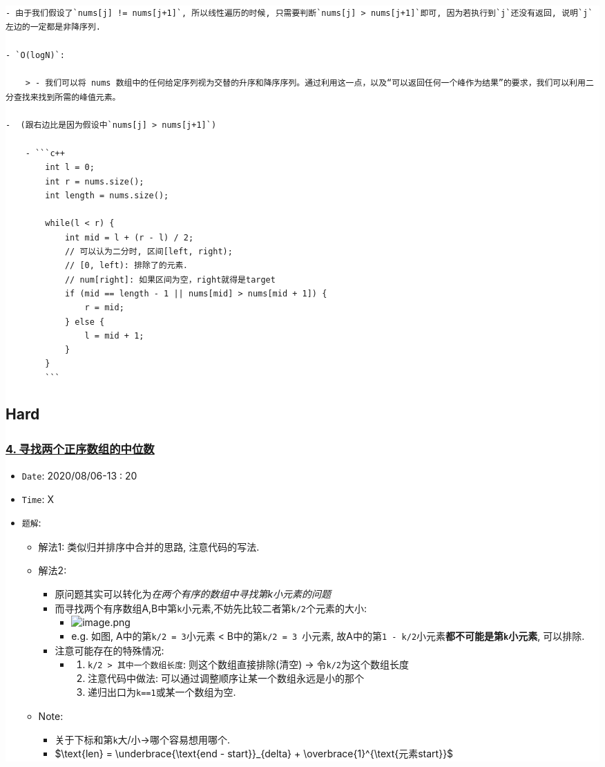     - 由于我们假设了`nums[j] != nums[j+1]`, 所以线性遍历的时候, 只需要判断`nums[j] > nums[j+1]`即可, 因为若执行到`j`还没有返回, 说明`j`左边的一定都是非降序列.

    - `O(logN)`:

        > - 我们可以将 nums 数组中的任何给定序列视为交替的升序和降序序列。通过利用这一点，以及“可以返回任何一个峰作为结果”的要求，我们可以利用二分查找来找到所需的峰值元素。

    -  (跟右边比是因为假设中`nums[j] > nums[j+1]`)

        - ```c++
            int l = 0;
            int r = nums.size();
            int length = nums.size();
            
            while(l < r) {
                int mid = l + (r - l) / 2;
                // 可以认为二分时, 区间[left, right); 
                // [0, left): 排除了的元素．
                // num[right]: 如果区间为空，right就得是target
                if (mid == length - 1 || nums[mid] > nums[mid + 1]) {
                    r = mid;
                } else {
                    l = mid + 1;
                }
            }
            ```

## Hard

### [4. 寻找两个正序数组的中位数](https://leetcode-cn.com/problems/median-of-two-sorted-arrays/)

- `Date`: 2020/08/06-13 : 20

- `Time`:  X

- `题解`:

    - 解法1: 类似归并排序中合并的思路, 注意代码的写法.

    - 解法2: 

        - 原问题其实可以转化为*在两个有序的数组中寻找第k小元素的问题*
        - 而寻找两个有序数组A,B中第`k`小元素,不妨先比较二者第`k/2`个元素的大小:
            - ![image.png](https://pic.leetcode-cn.com/735ea8129ab5b56b7058c6286217fa4bb5f8a198e4c8b2172fe0f75b29a966cd-image.png)
            - e.g. 如图, A中的第`k/2 = 3`小元素 < B中的第`k/2 = 3 `小元素, 故A中的第`1 - k/2`小元素**都不可能是第`k`小元素**, 可以排除.
        - 注意可能存在的特殊情况:
            - 1. `k/2 > 其中一个数组长度`: 则这个数组直接排除(清空) -> 令`k/2`为这个数组长度
                2. 注意代码中做法: 可以通过调整顺序让某一个数组永远是小的那个
                3. 递归出口为`k==1`或某一个数组为空.

    - Note:

        - 关于下标和第`k`大/小->哪个容易想用哪个.
        - $\text{len} = \underbrace{\text{end - start}}_{delta} + \overbrace{1}^{\text{元素start}}$
